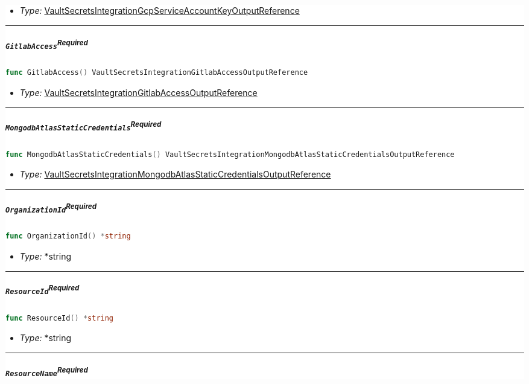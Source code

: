 - *Type:* <a href="#@cdktf/provider-hcp.vaultSecretsIntegration.VaultSecretsIntegrationGcpServiceAccountKeyOutputReference">VaultSecretsIntegrationGcpServiceAccountKeyOutputReference</a>

---

##### `GitlabAccess`<sup>Required</sup> <a name="GitlabAccess" id="@cdktf/provider-hcp.vaultSecretsIntegration.VaultSecretsIntegration.property.gitlabAccess"></a>

```go
func GitlabAccess() VaultSecretsIntegrationGitlabAccessOutputReference
```

- *Type:* <a href="#@cdktf/provider-hcp.vaultSecretsIntegration.VaultSecretsIntegrationGitlabAccessOutputReference">VaultSecretsIntegrationGitlabAccessOutputReference</a>

---

##### `MongodbAtlasStaticCredentials`<sup>Required</sup> <a name="MongodbAtlasStaticCredentials" id="@cdktf/provider-hcp.vaultSecretsIntegration.VaultSecretsIntegration.property.mongodbAtlasStaticCredentials"></a>

```go
func MongodbAtlasStaticCredentials() VaultSecretsIntegrationMongodbAtlasStaticCredentialsOutputReference
```

- *Type:* <a href="#@cdktf/provider-hcp.vaultSecretsIntegration.VaultSecretsIntegrationMongodbAtlasStaticCredentialsOutputReference">VaultSecretsIntegrationMongodbAtlasStaticCredentialsOutputReference</a>

---

##### `OrganizationId`<sup>Required</sup> <a name="OrganizationId" id="@cdktf/provider-hcp.vaultSecretsIntegration.VaultSecretsIntegration.property.organizationId"></a>

```go
func OrganizationId() *string
```

- *Type:* *string

---

##### `ResourceId`<sup>Required</sup> <a name="ResourceId" id="@cdktf/provider-hcp.vaultSecretsIntegration.VaultSecretsIntegration.property.resourceId"></a>

```go
func ResourceId() *string
```

- *Type:* *string

---

##### `ResourceName`<sup>Required</sup> <a name="ResourceName" id="@cdktf/provider-hcp.vaultSecretsIntegration.VaultSecretsIntegration.property.resourceName"></a>
